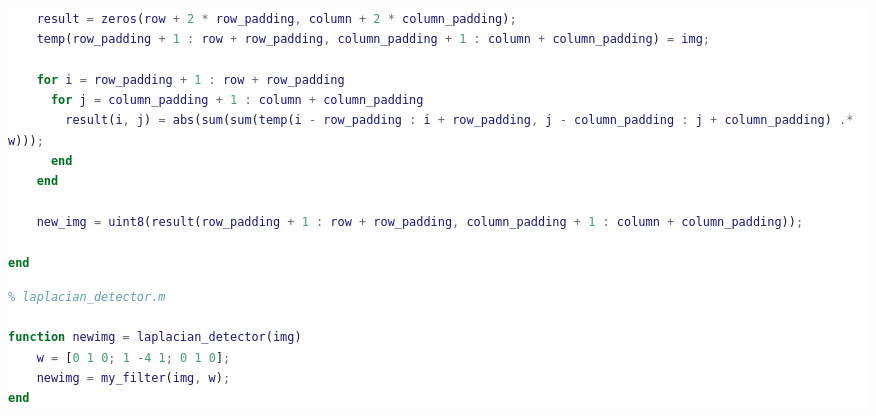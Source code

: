 ```matlab
    result = zeros(row + 2 * row_padding, column + 2 * column_padding);
    temp(row_padding + 1 : row + row_padding, column_padding + 1 : column + column_padding) = img;

    for i = row_padding + 1 : row + row_padding
      for j = column_padding + 1 : column + column_padding
        result(i, j) = abs(sum(sum(temp(i - row_padding : i + row_padding, j - column_padding : j + column_padding) .* w)));
      end
    end

    new_img = uint8(result(row_padding + 1 : row + row_padding, column_padding + 1 : column + column_padding));

end
```

```matlab
% laplacian_detector.m

function newimg = laplacian_detector(img)
    w = [0 1 0; 1 -4 1; 0 1 0];
    newimg = my_filter(img, w);
end
```

